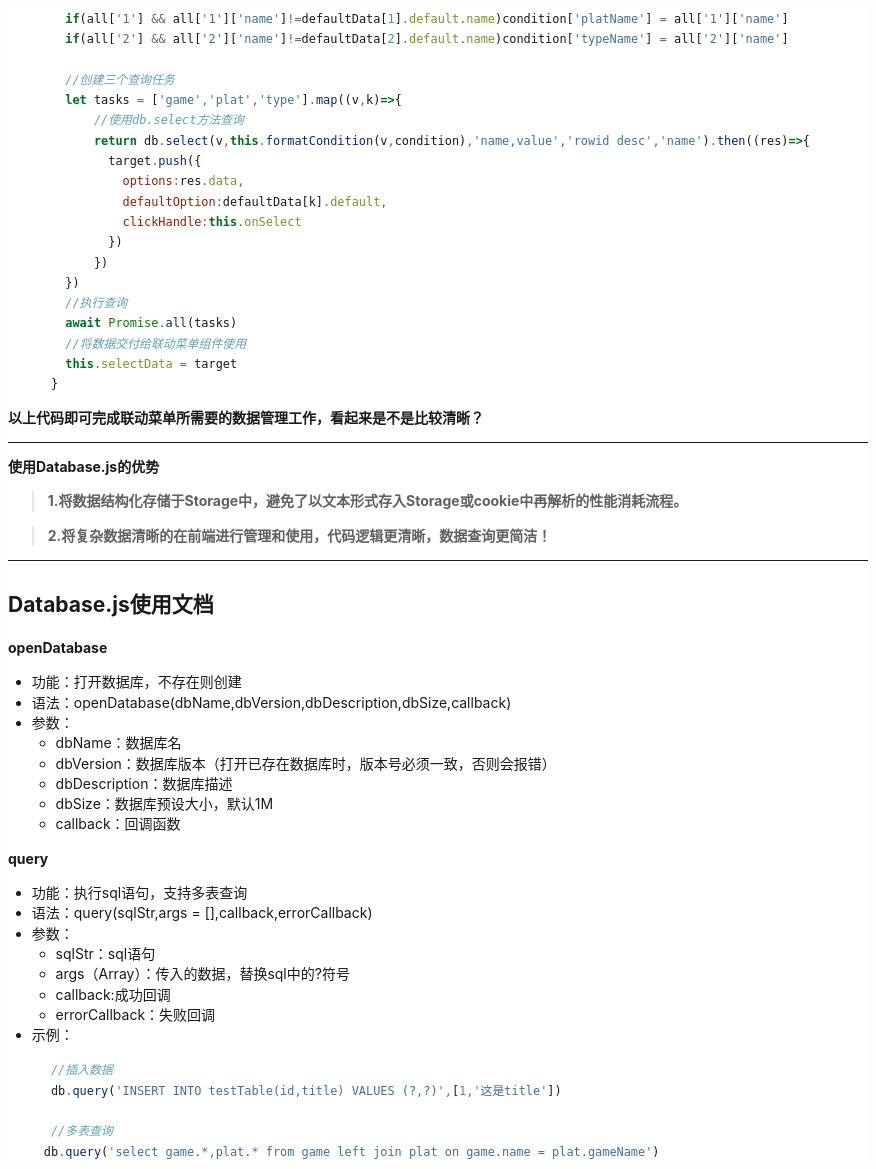 ```javascript
        if(all['1'] && all['1']['name']!=defaultData[1].default.name)condition['platName'] = all['1']['name']
        if(all['2'] && all['2']['name']!=defaultData[2].default.name)condition['typeName'] = all['2']['name']

		//创建三个查询任务
        let tasks = ['game','plat','type'].map((v,k)=>{
			//使用db.select方法查询
            return db.select(v,this.formatCondition(v,condition),'name,value','rowid desc','name').then((res)=>{
              target.push({
                options:res.data,
                defaultOption:defaultData[k].default,
                clickHandle:this.onSelect
              })
            })
        })
		//执行查询
        await Promise.all(tasks)
		//将数据交付给联动菜单组件使用
        this.selectData = target
      }
```

**以上代码即可完成联动菜单所需要的数据管理工作，看起来是不是比较清晰？**


----------

**使用Database.js的优势**

>**1.将数据结构化存储于Storage中，避免了以文本形式存入Storage或cookie中再解析的性能消耗流程。**

>**2.将复杂数据清晰的在前端进行管理和使用，代码逻辑更清晰，数据查询更简洁！**
----------


## Database.js使用文档 ##

**openDatabase**
- 功能：打开数据库，不存在则创建
- 语法：openDatabase(dbName,dbVersion,dbDescription,dbSize,callback)
- 参数：
	- dbName：数据库名
	- dbVersion：数据库版本（打开已存在数据库时，版本号必须一致，否则会报错）
	- dbDescription：数据库描述
	- dbSize：数据库预设大小，默认1M
	- callback：回调函数

**query**
- 功能：执行sql语句，支持多表查询
- 语法：query(sqlStr,args = [],callback,errorCallback)
- 参数：
	- sqlStr：sql语句
	- args（Array）：传入的数据，替换sql中的?符号
	- callback:成功回调
	- errorCallback：失败回调
- 示例：
```javascript
	  //插入数据
      db.query('INSERT INTO testTable(id,title) VALUES (?,?)',[1,'这是title'])

      //多表查询
     db.query('select game.*,plat.* from game left join plat on game.name = plat.gameName')
```
